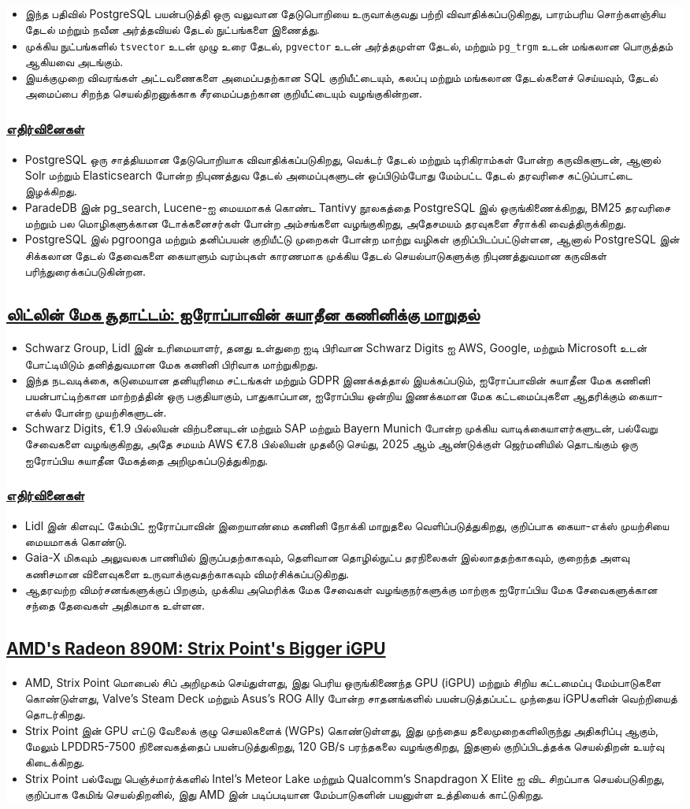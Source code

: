 - இந்த பதிவில் PostgreSQL பயன்படுத்தி ஒரு வலுவான தேடுபொறியை உருவாக்குவது பற்றி விவாதிக்கப்படுகிறது, பாரம்பரிய சொற்களஞ்சிய தேடல் மற்றும் நவீன அர்த்தவியல் தேடல் நுட்பங்களை இணைத்து.
- முக்கிய நுட்பங்களில் `tsvector` உடன் முழு உரை தேடல், `pgvector` உடன் அர்த்தமுள்ள தேடல், மற்றும் `pg_trgm` உடன் மங்கலான பொருத்தம் ஆகியவை அடங்கும்.
- இயக்குமுறை விவரங்கள் அட்டவணைகளை அமைப்பதற்கான SQL குறியீட்டையும், கலப்பு மற்றும் மங்கலான தேடல்களைச் செய்யவும், தேடல் அமைப்பை சிறந்த செயல்திறனுக்காக சீரமைப்பதற்கான குறியீட்டையும் வழங்குகின்றன.

### [எதிர்வினைகள்](https://news.ycombinator.com/item?id=41343814)

- PostgreSQL ஒரு சாத்தியமான தேடுபொறியாக விவாதிக்கப்படுகிறது, வெக்டர் தேடல் மற்றும் டிரிகிராம்கள் போன்ற கருவிகளுடன், ஆனால் Solr மற்றும் Elasticsearch போன்ற நிபுணத்துவ தேடல் அமைப்புகளுடன் ஒப்பிடும்போது மேம்பட்ட தேடல் தரவரிசை கட்டுப்பாட்டை இழக்கிறது.
- ParadeDB இன் pg_search, Lucene-ஐ மையமாகக் கொண்ட Tantivy நூலகத்தை PostgreSQL இல் ஒருங்கிணைக்கிறது, BM25 தரவரிசை மற்றும் பல மொழிகளுக்கான டோக்கனைசர்கள் போன்ற அம்சங்களை வழங்குகிறது, அதேசமயம் தரவுகளை சீராக்கி வைத்திருக்கிறது.
- PostgreSQL இல் pgroonga மற்றும் தனிப்பயன் குறியீட்டு முறைகள் போன்ற மாற்று வழிகள் குறிப்பிடப்பட்டுள்ளன, ஆனால் PostgreSQL இன் சிக்கலான தேடல் தேவைகளை கையாளும் வரம்புகள் காரணமாக முக்கிய தேடல் செயல்பாடுகளுக்கு நிபுணத்துவமான கருவிகள் பரிந்துரைக்கப்படுகின்றன.

## [லிட்லின் மேக சூதாட்டம்: ஐரோப்பாவின் சுயாதீன கணினிக்கு மாறுதல்](https://horovits.medium.com/lidl-is-taking-on-aws-the-age-of-eurocloud-b237258e3311)

- Schwarz Group, Lidl இன் உரிமையாளர், தனது உள்துறை ஐடி பிரிவான Schwarz Digits ஐ AWS, Google, மற்றும் Microsoft உடன் போட்டியிடும் தனித்துவமான மேக கணினி பிரிவாக மாற்றுகிறது.
- இந்த நடவடிக்கை, கடுமையான தனியுரிமை சட்டங்கள் மற்றும் GDPR இணக்கத்தால் இயக்கப்படும், ஐரோப்பாவின் சுயாதீன மேக கணினி பயன்பாட்டிற்கான மாற்றத்தின் ஒரு பகுதியாகும், பாதுகாப்பான, ஐரோப்பிய ஒன்றிய இணக்கமான மேக கட்டமைப்புகளை ஆதரிக்கும் கையா-எக்ஸ் போன்ற முயற்சிகளுடன்.
- Schwarz Digits, €1.9 பில்லியன் விற்பனையுடன் மற்றும் SAP மற்றும் Bayern Munich போன்ற முக்கிய வாடிக்கையாளர்களுடன், பல்வேறு சேவைகளை வழங்குகிறது, அதே சமயம் AWS €7.8 பில்லியன் முதலீடு செய்து, 2025 ஆம் ஆண்டுக்குள் ஜெர்மனியில் தொடங்கும் ஒரு ஐரோப்பிய சுயாதீன மேகத்தை அறிமுகப்படுத்துகிறது.

### [எதிர்வினைகள்](https://news.ycombinator.com/item?id=41348659)

- Lidl இன் கிளவுட் கேம்பிட் ஐரோப்பாவின் இறையாண்மை கணினி நோக்கி மாறுதலை வெளிப்படுத்துகிறது, குறிப்பாக கையா-எக்ஸ் முயற்சியை மையமாகக் கொண்டு.
- Gaia-X மிகவும் அலுவலக பாணியில் இருப்பதற்காகவும், தெளிவான தொழில்நுட்ப தரநிலைகள் இல்லாததற்காகவும், குறைந்த அளவு கணிசமான விளைவுகளை உருவாக்குவதற்காகவும் விமர்சிக்கப்படுகிறது.
- ஆதரவற்ற விமர்சனங்களுக்குப் பிறகும், முக்கிய அமெரிக்க மேக சேவைகள் வழங்குநர்களுக்கு மாற்றாக ஐரோப்பிய மேக சேவைகளுக்கான சந்தை தேவைகள் அதிகமாக உள்ளன.

## [AMD's Radeon 890M: Strix Point's Bigger iGPU](https://chipsandcheese.com/2024/08/24/amds-radeon-890m-strix-points-bigger-igpu/)

- AMD, Strix Point மொபைல் சிப் அறிமுகம் செய்துள்ளது, இது பெரிய ஒருங்கிணைந்த GPU (iGPU) மற்றும் சிறிய கட்டமைப்பு மேம்பாடுகளை கொண்டுள்ளது, Valve’s Steam Deck மற்றும் Asus’s ROG Ally போன்ற சாதனங்களில் பயன்படுத்தப்பட்ட முந்தைய iGPUகளின் வெற்றியைத் தொடர்கிறது.
- Strix Point இன் GPU எட்டு வேலைக் குழு செயலிகளைக் (WGPs) கொண்டுள்ளது, இது முந்தைய தலைமுறைகளிலிருந்து அதிகரிப்பு ஆகும், மேலும் LPDDR5-7500 நினைவகத்தைப் பயன்படுத்துகிறது, 120 GB/s பரந்தகலை வழங்குகிறது, இதனால் குறிப்பிடத்தக்க செயல்திறன் உயர்வு கிடைக்கிறது.
- Strix Point பல்வேறு பெஞ்ச்மார்க்களில் Intel’s Meteor Lake மற்றும் Qualcomm’s Snapdragon X Elite ஐ விட சிறப்பாக செயல்படுகிறது, குறிப்பாக கேமிங் செயல்திறனில், இது AMD இன் படிப்படியான மேம்பாடுகளின் பயனுள்ள உத்தியைக் காட்டுகிறது.
